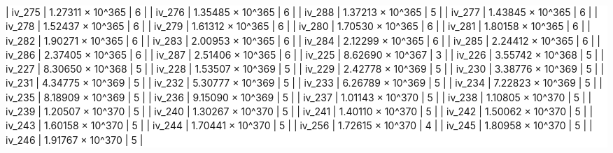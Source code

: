 | iv_275 | 1.27311 × 10^365 | 6 |
| iv_276 | 1.35485 × 10^365 | 6 |
| iv_288 | 1.37213 × 10^365 | 5 |
| iv_277 | 1.43845 × 10^365 | 6 |
| iv_278 | 1.52437 × 10^365 | 6 |
| iv_279 | 1.61312 × 10^365 | 6 |
| iv_280 | 1.70530 × 10^365 | 6 |
| iv_281 | 1.80158 × 10^365 | 6 |
| iv_282 | 1.90271 × 10^365 | 6 |
| iv_283 | 2.00953 × 10^365 | 6 |
| iv_284 | 2.12299 × 10^365 | 6 |
| iv_285 | 2.24412 × 10^365 | 6 |
| iv_286 | 2.37405 × 10^365 | 6 |
| iv_287 | 2.51406 × 10^365 | 6 |
| iv_225 | 8.62690 × 10^367 | 3 |
| iv_226 | 3.55742 × 10^368 | 5 |
| iv_227 | 8.30650 × 10^368 | 5 |
| iv_228 | 1.53507 × 10^369 | 5 |
| iv_229 | 2.42778 × 10^369 | 5 |
| iv_230 | 3.38776 × 10^369 | 5 |
| iv_231 | 4.34775 × 10^369 | 5 |
| iv_232 | 5.30777 × 10^369 | 5 |
| iv_233 | 6.26789 × 10^369 | 5 |
| iv_234 | 7.22823 × 10^369 | 5 |
| iv_235 | 8.18909 × 10^369 | 5 |
| iv_236 | 9.15090 × 10^369 | 5 |
| iv_237 | 1.01143 × 10^370 | 5 |
| iv_238 | 1.10805 × 10^370 | 5 |
| iv_239 | 1.20507 × 10^370 | 5 |
| iv_240 | 1.30267 × 10^370 | 5 |
| iv_241 | 1.40110 × 10^370 | 5 |
| iv_242 | 1.50062 × 10^370 | 5 |
| iv_243 | 1.60158 × 10^370 | 5 |
| iv_244 | 1.70441 × 10^370 | 5 |
| iv_256 | 1.72615 × 10^370 | 4 |
| iv_245 | 1.80958 × 10^370 | 5 |
| iv_246 | 1.91767 × 10^370 | 5 |